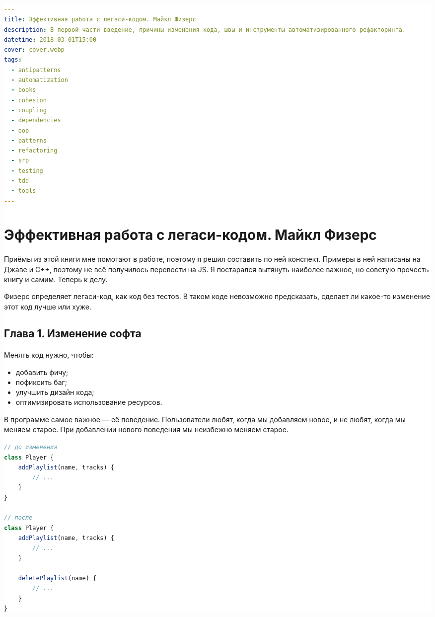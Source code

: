 ```yaml
---
title: Эффективная работа с легаси-кодом. Майкл Физерс
description: В первой части введение, причины изменения кода, швы и инструменты автоматизированного рефакторинга.
datetime: 2018-03-01T15:00
cover: cover.webp
tags:
  - antipatterns
  - automatization
  - books
  - cohesion
  - coupling
  - dependencies
  - oop
  - patterns
  - refactoring
  - srp
  - testing
  - tdd
  - tools
---
```


# Эффективная работа с легаси-кодом. Майкл Физерс

Приёмы из этой книги мне помогают в работе, поэтому я решил составить по ней конспект. Примеры в ней написаны на Джаве и С++, поэтому не всё получилось перевести на JS. Я постарался вытянуть наиболее важное, но советую прочесть книгу и самим. Теперь к делу.

Физерс определяет легаси-код, как код без тестов. В таком коде невозможно предсказать, сделает ли какое-то изменение этот код лучше или хуже.

## Глава 1. Изменение софта

Менять код нужно, чтобы:

- добавить фичу;
- пофиксить баг;
- улучшить дизайн кода;
- оптимизировать использование ресурсов.

В программе самое важное — её поведение. Пользователи любят, когда мы добавляем новое, и не любят, когда мы меняем старое. При добавлении нового поведения мы неизбежно меняем старое.

```js
// до изменения
class Player {
	addPlaylist(name, tracks) {
		// ...
	}
}

// после
class Player {
	addPlaylist(name, tracks) {
		// ...
	}

	deletePlaylist(name) {
		// ...
	}
}
```
